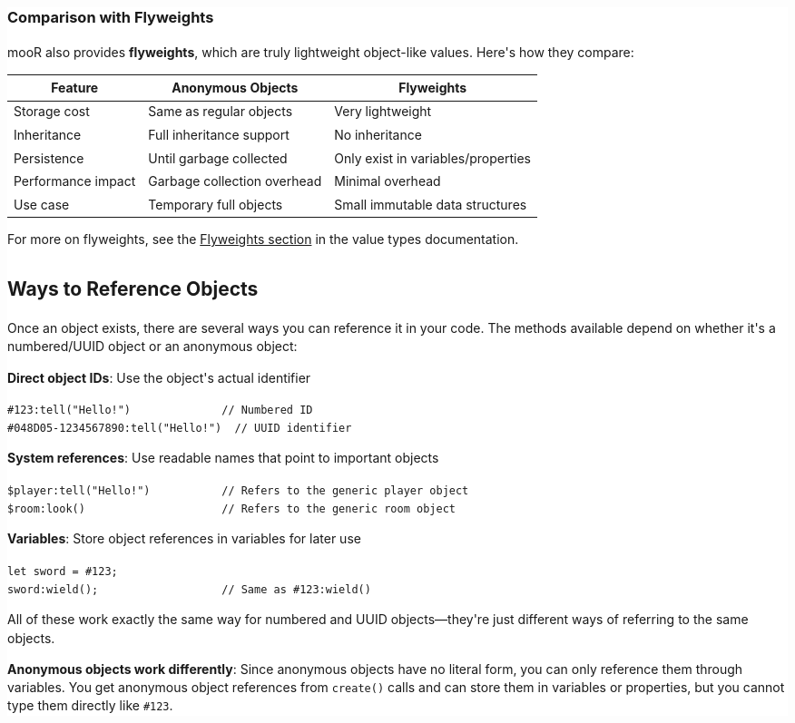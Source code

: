 ### Comparison with Flyweights

mooR also provides **flyweights**, which are truly lightweight object-like values. Here's how they compare:

| Feature            | Anonymous Objects           | Flyweights                         |
|--------------------|-----------------------------|------------------------------------|
| Storage cost       | Same as regular objects     | Very lightweight                   |
| Inheritance        | Full inheritance support    | No inheritance                     |
| Persistence        | Until garbage collected     | Only exist in variables/properties |
| Performance impact | Garbage collection overhead | Minimal overhead                   |
| Use case           | Temporary full objects      | Small immutable data structures    |

For more on flyweights, see the [Flyweights section](moo-value-types.md#flyweights---lightweight-objects) in the value
types documentation.

## Ways to Reference Objects

Once an object exists, there are several ways you can reference it in your code. The methods available depend on whether
it's a numbered/UUID object or an anonymous object:

**Direct object IDs**: Use the object's actual identifier

```moo
#123:tell("Hello!")              // Numbered ID
#048D05-1234567890:tell("Hello!")  // UUID identifier
```

**System references**: Use readable names that point to important objects

```moo
$player:tell("Hello!")           // Refers to the generic player object
$room:look()                     // Refers to the generic room object
```

**Variables**: Store object references in variables for later use

```moo
let sword = #123;
sword:wield();                   // Same as #123:wield()
```

All of these work exactly the same way for numbered and UUID objects—they're just different ways of referring to the
same objects.

**Anonymous objects work differently**: Since anonymous objects have no literal form, you can only reference them
through variables. You get anonymous object references from `create()` calls and can store them in variables or
properties, but you cannot type them directly like `#123`.
